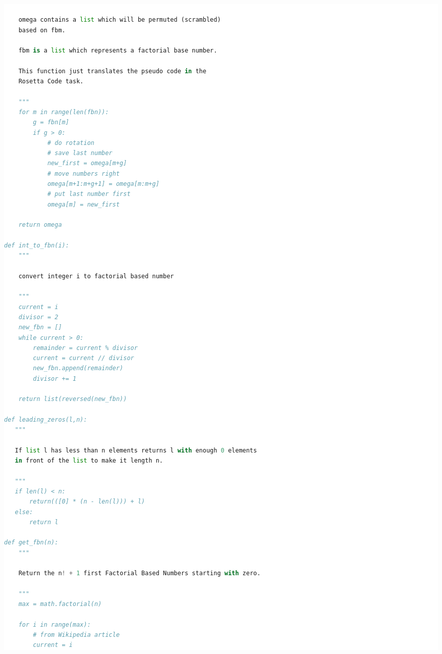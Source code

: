 ```python
    
    omega contains a list which will be permuted (scrambled)
    based on fbm.
    
    fbm is a list which represents a factorial base number.
    
    This function just translates the pseudo code in the 
    Rosetta Code task.
    
    """
    for m in range(len(fbn)):
        g = fbn[m]
        if g > 0:
            # do rotation
            # save last number
            new_first = omega[m+g]
            # move numbers right
            omega[m+1:m+g+1] = omega[m:m+g]
            # put last number first
            omega[m] = new_first
            
    return omega
    
def int_to_fbn(i):
    """
    
    convert integer i to factorial based number
    
    """
    current = i
    divisor = 2
    new_fbn = []
    while current > 0:
        remainder = current % divisor
        current = current // divisor
        new_fbn.append(remainder)
        divisor += 1
    
    return list(reversed(new_fbn))
    
def leading_zeros(l,n):
   """
   
   If list l has less than n elements returns l with enough 0 elements
   in front of the list to make it length n.
   
   """
   if len(l) < n:
       return(([0] * (n - len(l))) + l)
   else:
       return l

def get_fbn(n):
    """
    
    Return the n! + 1 first Factorial Based Numbers starting with zero.
            
    """
    max = math.factorial(n)
    
    for i in range(max):
        # from Wikipedia article
        current = i
```